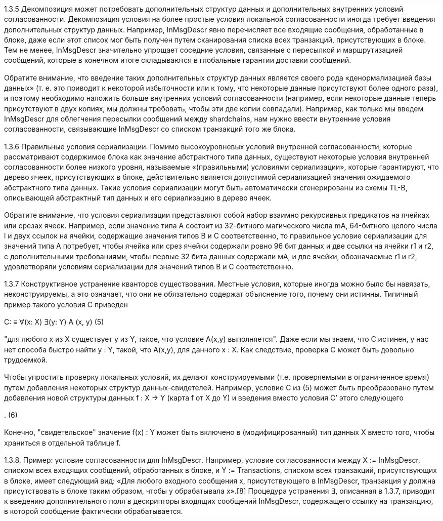 1.3.5      Декомпозиция может потребовать дополнительных структур данных и дополнительных внутренних условий согласованности. Декомпозиция условия на более простые условия локальной согласованности иногда требует введения дополнительных структур данных. Например, InMsgDescr явно перечисляет все входящие сообщения, обработанные в блоке, даже если этот список мог быть получен путем сканирования списка всех транзакций, присутствующих в блоке. Тем не менее, InMsgDescr значительно упрощает соседние условия, связанные с пересылкой и маршрутизацией сообщений, которые в конечном итоге складываются в глобальные гарантии доставки сообщений.

Обратите внимание, что введение таких дополнительных структур данных является своего рода «денормализацией базы данных» (т. е. это приводит к некоторой избыточности или к тому, что некоторые данные присутствуют более одного раза), и поэтому необходимо наложить больше внутренних условий согласованности (например, если некоторые данные теперь присутствуют в двух копиях, мы должны требовать, чтобы эти две копии совпадали). Например, как только мы введем InMsgDescr для облегчения пересылки сообщений между shardchains, нам нужно ввести внутренние условия согласованности, связывающие InMsgDescr со списком транзакций того же блока.

1.3.6      Правильные условия сериализации. Помимо высокоуровневых условий внутренней согласованности, которые рассматривают содержимое блока как значение абстрактного типа данных, существуют некоторые условия внутренней согласованности более низкого уровня, называемые «(правильными) условиями сериализации», которые гарантируют, что дерево ячеек, присутствующих в блоке, действительно является допустимой сериализацией значения ожидаемого абстрактного типа данных. Такие условия сериализации могут быть автоматически сгенерированы из схемы TL-B, описывающей абстрактный тип данных и его сериализацию в дерево ячеек.

Обратите внимание, что условия сериализации представляют собой набор взаимно рекурсивных предикатов на ячейках или срезах ячеек. Например, если значение типа A состоит из 32-битного магического числа mA, 64-битного целого числа l и двух ссылок на ячейки, содержащие значения типов B и C соответственно, то правильное условие сериализации для значений типа A потребует, чтобы ячейка или срез ячейки содержали ровно 96 бит данных и две ссылки на ячейки r1 и r2, с дополнительными требованиями, чтобы первые 32 бита данных содержали мА, и две ячейки, обозначаемые r1 и r2, удовлетворяли условиям сериализации для значений типов B и C соответственно.

1.3.7      Конструктивное устранение кванторов существования. Местные условия, которые иногда можно было бы навязать, неконструируемы, а это означает, что они не обязательно содержат объяснение того, почему они истинны. Типичный пример такого условия С приведен

C: ≡ ∀(x: X) ∃(y: Y) A (x, y) (5)

"для любого x из X существует y из Y, такое, что условие A(x,y) выполняется". Даже если мы знаем, что C истинен, у нас нет способа быстро найти y : Y, такой, что A(x,y), для данного x : X. Как следствие, проверка С может быть довольно трудоемкой.

Чтобы упростить проверку локальных условий, их делают конструируемыми (т.е. проверяемыми в ограниченное время) путем добавления некоторых структур данных-свидетелей. Например, условие C из (5) может быть преобразовано путем добавления новой структуры данных f : X → Y (карта f от X до Y) и введения вместо условия C’ этого следующего

 . (6)

Конечно, "свидетельское" значение f(x) : Y может быть включено в (модифицированный) тип данных X вместо того, чтобы храниться в отдельной таблице f.

1.3.8. Пример: условие согласованности для InMsgDescr. Например, условие согласованности между X := InMsgDescr, списком всех входящих сообщений, обработанных в блоке, и Y := Transactions, списком всех транзакций, присутствующих в блоке, имеет следующий вид: «Для любого входного сообщения x, присутствующего в InMsgDescr, транзакция y должна присутствовать в блоке таким образом, чтобы y обрабатывала x».[8] Процедура устранения ∃, описанная в 1.3.7, приводит к введению дополнительного поля в дескрипторы входящих сообщений InMsgDescr, содержащего ссылку на транзакцию, в которой сообщение фактически обрабатывается.
